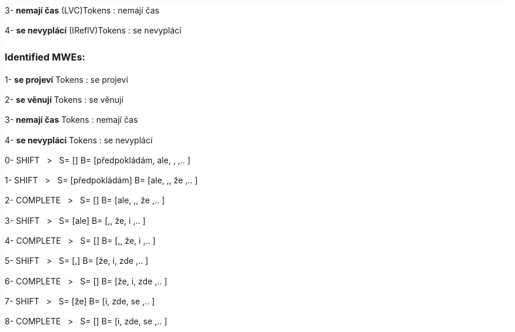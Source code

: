
3- **nemají čas** (LVC)Tokens : 
nemají
čas


4- **se nevyplácí** (IReflV)Tokens : 
se
nevyplácí


### Identified MWEs: 
1- **se projeví** Tokens : 
se
projeví


2- **se věnují** Tokens : 
se
věnují


3- **nemají čas** Tokens : 
nemají
čas


4- **se nevyplácí** Tokens : 
se
nevyplácí





0- SHIFT&nbsp;&nbsp;&nbsp;>&nbsp;&nbsp;&nbsp;S= []   B= [předpokládám, ale, , ,.. ]



1- SHIFT&nbsp;&nbsp;&nbsp;>&nbsp;&nbsp;&nbsp;S= [předpokládám]   B= [ale, ,, že ,.. ]



2- COMPLETE&nbsp;&nbsp;&nbsp;>&nbsp;&nbsp;&nbsp;S= []   B= [ale, ,, že ,.. ]



3- SHIFT&nbsp;&nbsp;&nbsp;>&nbsp;&nbsp;&nbsp;S= [ale]   B= [,, že, i ,.. ]



4- COMPLETE&nbsp;&nbsp;&nbsp;>&nbsp;&nbsp;&nbsp;S= []   B= [,, že, i ,.. ]



5- SHIFT&nbsp;&nbsp;&nbsp;>&nbsp;&nbsp;&nbsp;S= [,]   B= [že, i, zde ,.. ]



6- COMPLETE&nbsp;&nbsp;&nbsp;>&nbsp;&nbsp;&nbsp;S= []   B= [že, i, zde ,.. ]



7- SHIFT&nbsp;&nbsp;&nbsp;>&nbsp;&nbsp;&nbsp;S= [že]   B= [i, zde, se ,.. ]



8- COMPLETE&nbsp;&nbsp;&nbsp;>&nbsp;&nbsp;&nbsp;S= []   B= [i, zde, se ,.. ]
